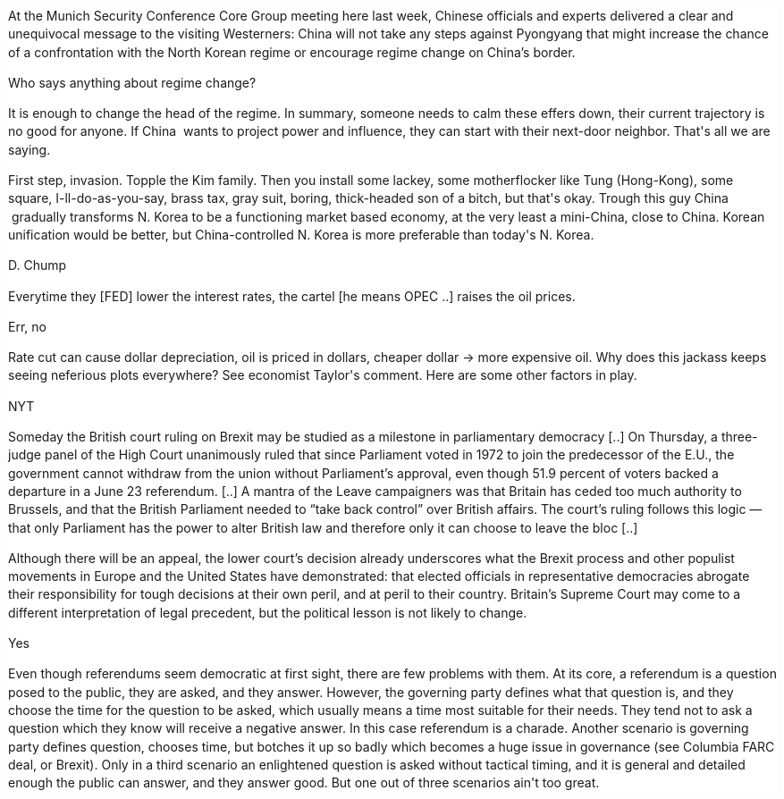 



At the Munich Security Conference Core Group meeting here last week, Chinese officials and experts delivered a clear and unequivocal message to the visiting Westerners: China will not take any steps against Pyongyang that might increase the chance of a confrontation with the North Korean regime or encourage regime change on China’s border.

Who says anything about regime change?

It is enough to change the head of the regime. In summary, someone needs to calm these effers down, their current trajectory is no good for anyone. If China  wants to project power and influence, they can start with their next-door neighbor. That's all we are saying.

First step, invasion. Topple the Kim family. Then you install some lackey, some motherflocker like Tung (Hong-Kong), some square, I-ll-do-as-you-say, brass tax, gray suit, boring, thick-headed son of a bitch, but that's okay. Trough this guy China  gradually transforms N. Korea to be a functioning market based economy, at the very least a mini-China, close to China. Korean unification would be better, but China-controlled N. Korea is more preferable than today's N. Korea.

D. Chump

Everytime they [FED] lower the interest rates, the cartel [he means OPEC ..] raises the oil prices.

Err, no

Rate cut can cause dollar depreciation, oil is priced in dollars,
cheaper dollar -> more expensive oil. Why does this jackass keeps
seeing neferious plots everywhere? See economist
Taylor's comment. Here are some other factors in play.

NYT

Someday the British court ruling on Brexit may be studied as a
milestone in parliamentary democracy [..] On Thursday, a three-judge
panel of the High Court unanimously ruled that since Parliament voted
in 1972 to join the predecessor of the E.U., the government cannot
withdraw from the union without Parliament’s approval, even though
51.9 percent of voters backed a departure in a June 23
referendum. [..] A mantra of the Leave campaigners was that Britain
has ceded too much authority to Brussels, and that the British
Parliament needed to “take back control” over British affairs. The
court’s ruling follows this logic — that only Parliament has the power
to alter British law and therefore only it can choose to leave the
bloc [..]

Although there will be an appeal, the lower court’s decision already
underscores what the Brexit process and other populist movements in
Europe and the United States have demonstrated: that elected officials
in representative democracies abrogate their responsibility for tough
decisions at their own peril, and at peril to their country. Britain’s
Supreme Court may come to a different interpretation of legal
precedent, but the political lesson is not likely to change.

Yes

Even though referendums seem democratic at first sight, there are few
problems with them. At its core, a referendum is a question posed to
the public, they are asked, and they answer. However, the governing
party defines what that question is, and they choose the time for the
question to be asked, which usually means a time most suitable for
their needs. They tend not to ask a question which they know will
receive a negative answer. In this case referendum is a
charade. Another scenario is governing party defines question, chooses
time, but botches it up so badly which becomes a huge issue in
governance (see Columbia FARC deal, or Brexit). Only in a third
scenario an enlightened question is asked without tactical timing, and
it is general and detailed enough the public can answer, and they
answer good. But one out of three scenarios ain't too great.
